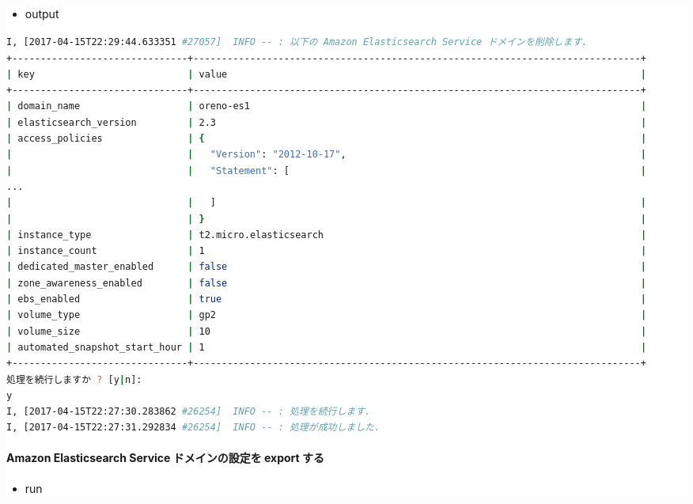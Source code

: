 - output

```sh
I, [2017-04-15T22:29:44.633351 #27057]  INFO -- : 以下の Amazon Elasticsearch Service ドメインを削除します.
+-------------------------------+-------------------------------------------------------------------------------+
| key                           | value                                                                         |
+-------------------------------+-------------------------------------------------------------------------------+
| domain_name                   | oreno-es1                                                                     |
| elasticsearch_version         | 2.3                                                                           |
| access_policies               | {                                                                             |
|                               |   "Version": "2012-10-17",                                                    |
|                               |   "Statement": [                                                              |
...
|                               |   ]                                                                           |
|                               | }                                                                             |
| instance_type                 | t2.micro.elasticsearch                                                        |
| instance_count                | 1                                                                             |
| dedicated_master_enabled      | false                                                                         |
| zone_awareness_enabled        | false                                                                         |
| ebs_enabled                   | true                                                                          |
| volume_type                   | gp2                                                                           |
| volume_size                   | 10                                                                            |
| automated_snapshot_start_hour | 1                                                                             |
+-------------------------------+-------------------------------------------------------------------------------+
処理を続行しますか ? [y|n]:
y
I, [2017-04-15T22:27:30.283862 #26254]  INFO -- : 処理を続行します.
I, [2017-04-15T22:27:31.292834 #26254]  INFO -- : 処理が成功しました.
```

#### Amazon Elasticsearch Service ドメインの設定を export する

- run
